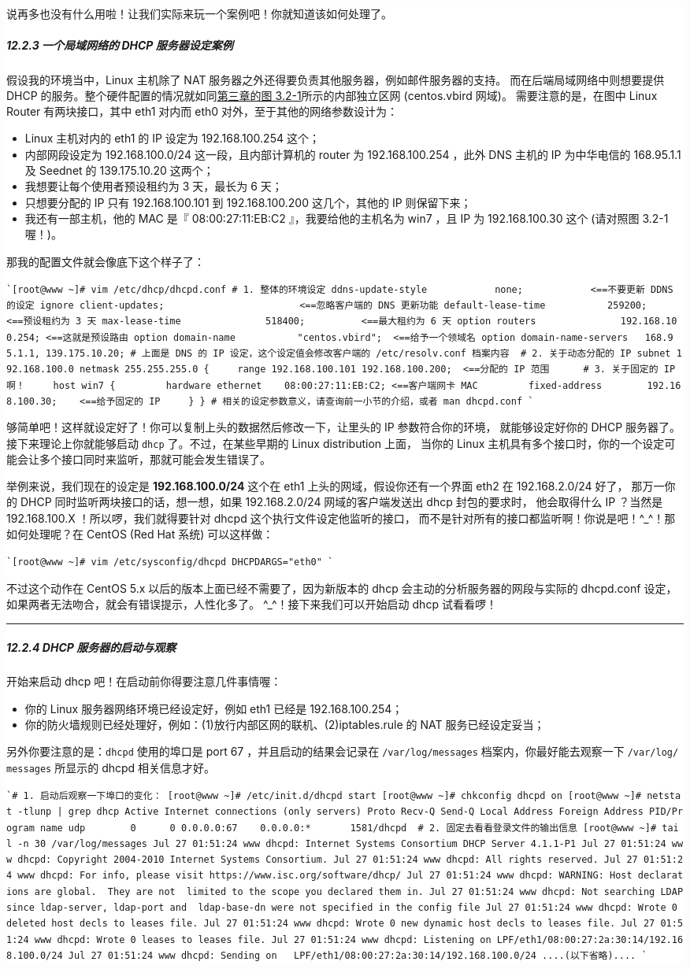 说再多也没有什么用啦！让我们实际来玩一个案例吧！你就知道该如何处理了。

##### 12.2.3 一个局域网络的 DHCP 服务器设定案例

假设我的环境当中，Linux 主机除了 NAT 服务器之外还得要负责其他服务器，例如邮件服务器的支持。 而在后端局域网络中则想要提供 DHCP 的服务。整个硬件配置的情况就如同[第三章的图 3.2-1](http://linux.vbird.org/linux_server/0120intranet.php#fig3.2-1)所示的内部独立区网 (centos.vbird 网域)。 需要注意的是，在图中 Linux Router 有两块接口，其中 eth1 对内而 eth0 对外，至于其他的网络参数设计为：

- Linux 主机对内的 eth1 的 IP 设定为 192.168.100.254 这个；
- 内部网段设定为 192.168.100.0/24 这一段，且内部计算机的 router 为 192.168.100.254 ，此外 DNS 主机的 IP 为中华电信的 168.95.1.1 及 Seednet 的 139.175.10.20 这两个；
- 我想要让每个使用者预设租约为 3 天，最长为 6 天；
- 只想要分配的 IP 只有 192.168.100.101 到 192.168.100.200 这几个，其他的 IP 则保留下来；
- 我还有一部主机，他的 MAC 是『 08:00:27:11:EB:C2 』，我要给他的主机名为 win7 ，且 IP 为 192.168.100.30 这个 (请对照图 3.2-1 喔！)。

那我的配置文件就会像底下这个样子了：

```shell
`[root@www ~]# vim /etc/dhcp/dhcpd.conf # 1. 整体的环境设定 ddns-update-style            none;            <==不要更新 DDNS 的设定 ignore client-updates;                        <==忽略客户端的 DNS 更新功能 default-lease-time           259200;          <==预设租约为 3 天 max-lease-time               518400;          <==最大租约为 6 天 option routers               192.168.100.254; <==这就是预设路由 option domain-name           "centos.vbird";  <==给予一个领域名 option domain-name-servers   168.95.1.1, 139.175.10.20; # 上面是 DNS 的 IP 设定，这个设定值会修改客户端的 /etc/resolv.conf 档案内容  # 2. 关于动态分配的 IP subnet 192.168.100.0 netmask 255.255.255.0 {     range 192.168.100.101 192.168.100.200;  <==分配的 IP 范围      # 3. 关于固定的 IP 啊！     host win7 {         hardware ethernet    08:00:27:11:EB:C2; <==客户端网卡 MAC         fixed-address        192.168.100.30;    <==给予固定的 IP     } } # 相关的设定参数意义，请查询前一小节的介绍，或者 man dhcpd.conf `
```

够简单吧！这样就设定好了！你可以复制上头的数据然后修改一下，让里头的 IP 参数符合你的环境， 就能够设定好你的 DHCP 服务器了。接下来理论上你就能够启动 `dhcp` 了。不过，在某些早期的 Linux distribution 上面， 当你的 Linux 主机具有多个接口时，你的一个设定可能会让多个接口同时来监听，那就可能会发生错误了。

举例来说，我们现在的设定是 **192.168.100.0/24** 这个在 eth1 上头的网域，假设你还有一个界面 eth2 在 192.168.2.0/24 好了， 那万一你的 DHCP 同时监听两块接口的话，想一想，如果 192.168.2.0/24 网域的客户端发送出 dhcp 封包的要求时， 他会取得什么 IP ？当然是 192.168.100.X ！所以啰，我们就得要针对 dhcpd 这个执行文件设定他监听的接口， 而不是针对所有的接口都监听啊！你说是吧！^_^！那如何处理呢？在 CentOS (Red Hat 系统) 可以这样做：

```shell
`[root@www ~]# vim /etc/sysconfig/dhcpd DHCPDARGS="eth0" `
```

不过这个动作在 CentOS 5.x 以后的版本上面已经不需要了，因为新版本的 dhcp 会主动的分析服务器的网段与实际的 dhcpd.conf 设定， 如果两者无法吻合，就会有错误提示，人性化多了。 ^_^！接下来我们可以开始启动 dhcp 试看看啰！

------



##### 12.2.4 DHCP 服务器的启动与观察

开始来启动 dhcp 吧！在启动前你得要注意几件事情喔：

- 你的 Linux 服务器网络环境已经设定好，例如 eth1 已经是 192.168.100.254；
- 你的防火墙规则已经处理好，例如：(1)放行内部区网的联机、(2)iptables.rule 的 NAT 服务已经设定妥当；

另外你要注意的是：`dhcpd` 使用的埠口是 port 67 ，并且启动的结果会记录在 `/var/log/messages` 档案内，你最好能去观察一下 `/var/log/messages` 所显示的 dhcpd 相关信息才好。

```shell
`# 1. 启动后观察一下埠口的变化： [root@www ~]# /etc/init.d/dhcpd start [root@www ~]# chkconfig dhcpd on [root@www ~]# netstat -tlunp | grep dhcp Active Internet connections (only servers) Proto Recv-Q Send-Q Local Address Foreign Address PID/Program name udp        0      0 0.0.0.0:67    0.0.0.0:*       1581/dhcpd  # 2. 固定去看看登录文件的输出信息 [root@www ~]# tail -n 30 /var/log/messages Jul 27 01:51:24 www dhcpd: Internet Systems Consortium DHCP Server 4.1.1-P1 Jul 27 01:51:24 www dhcpd: Copyright 2004-2010 Internet Systems Consortium. Jul 27 01:51:24 www dhcpd: All rights reserved. Jul 27 01:51:24 www dhcpd: For info, please visit https://www.isc.org/software/dhcp/ Jul 27 01:51:24 www dhcpd: WARNING: Host declarations are global.  They are not  limited to the scope you declared them in. Jul 27 01:51:24 www dhcpd: Not searching LDAP since ldap-server, ldap-port and  ldap-base-dn were not specified in the config file Jul 27 01:51:24 www dhcpd: Wrote 0 deleted host decls to leases file. Jul 27 01:51:24 www dhcpd: Wrote 0 new dynamic host decls to leases file. Jul 27 01:51:24 www dhcpd: Wrote 0 leases to leases file. Jul 27 01:51:24 www dhcpd: Listening on LPF/eth1/08:00:27:2a:30:14/192.168.100.0/24 Jul 27 01:51:24 www dhcpd: Sending on   LPF/eth1/08:00:27:2a:30:14/192.168.100.0/24 ....(以下省略).... `
```